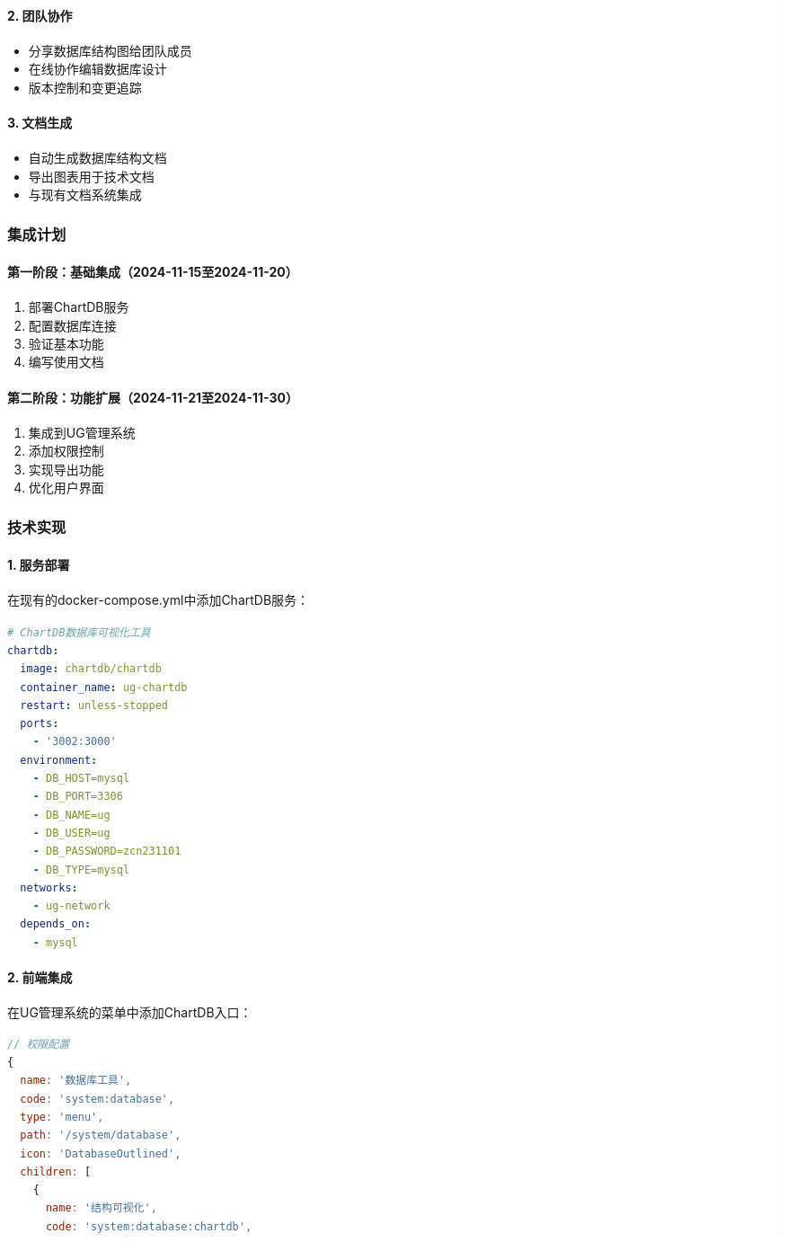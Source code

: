 #### 2. 团队协作
- 分享数据库结构图给团队成员
- 在线协作编辑数据库设计
- 版本控制和变更追踪

#### 3. 文档生成
- 自动生成数据库结构文档
- 导出图表用于技术文档
- 与现有文档系统集成

### 集成计划

#### 第一阶段：基础集成（2024-11-15至2024-11-20）
1. 部署ChartDB服务
2. 配置数据库连接
3. 验证基本功能
4. 编写使用文档

#### 第二阶段：功能扩展（2024-11-21至2024-11-30）
1. 集成到UG管理系统
2. 添加权限控制
3. 实现导出功能
4. 优化用户界面

### 技术实现

#### 1. 服务部署
在现有的docker-compose.yml中添加ChartDB服务：
```yaml
# ChartDB数据库可视化工具
chartdb:
  image: chartdb/chartdb
  container_name: ug-chartdb
  restart: unless-stopped
  ports:
    - '3002:3000'
  environment:
    - DB_HOST=mysql
    - DB_PORT=3306
    - DB_NAME=ug
    - DB_USER=ug
    - DB_PASSWORD=zcn231101
    - DB_TYPE=mysql
  networks:
    - ug-network
  depends_on:
    - mysql
```

#### 2. 前端集成
在UG管理系统的菜单中添加ChartDB入口：
```javascript
// 权限配置
{
  name: '数据库工具',
  code: 'system:database',
  type: 'menu',
  path: '/system/database',
  icon: 'DatabaseOutlined',
  children: [
    {
      name: '结构可视化',
      code: 'system:database:chartdb',
```